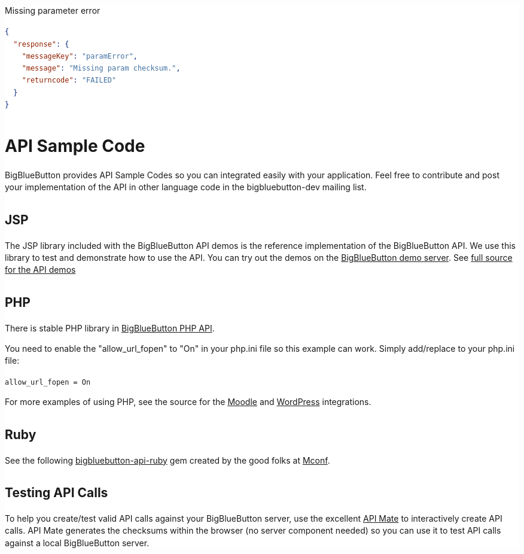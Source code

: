 Missing parameter error

```json
{
  "response": {
    "messageKey": "paramError",
    "message": "Missing param checksum.",
    "returncode": "FAILED"
  }
}
```

# API Sample Code

BigBlueButton provides API Sample Codes so you can integrated easily with your application. Feel free to contribute and post your implementation of the API in other language code in the bigbluebutton-dev mailing list.

## JSP

The JSP library included with the BigBlueButton API demos is the reference implementation of the BigBlueButton API. We use this library to test and demonstrate how to use the API. You can try out the demos on the [BigBlueButton demo server](http://demo.bigbluebutton.org/demo/demo1.jsp). See [full source for the API demos](https://github.com/bigbluebutton/bigbluebutton/tree/master/bbb-api-demo/src/main/webapp/)

## PHP

There is stable PHP library in [BigBlueButton PHP API](https://github.com/bigbluebutton/bigbluebutton-api-php).

You need to enable the "allow_url_fopen" to "On" in your php.ini file so this example can work. Simply add/replace to your php.ini file:

<code>allow_url_fopen = On</code>

For more examples of using PHP, see the source for the [Moodle](https://github.com/blindsidenetworks/moodle-mod_bigbluebuttonbn) and [WordPress](https://github.com/blindsidenetworks/wordpress-plugin_bigbluebutton) integrations.

## Ruby

See the following [bigbluebutton-api-ruby](https://github.com/mconf/bigbluebutton-api-ruby) gem created by the good folks at [Mconf](http://mconf.org).

## Testing API Calls

To help you create/test valid API calls against your BigBlueButton server, use the excellent [API Mate](http://mconf.github.io/api-mate/) to interactively create API calls. API Mate generates the checksums within the browser (no server component needed) so you can use it to test API calls against a local BigBlueButton server.

